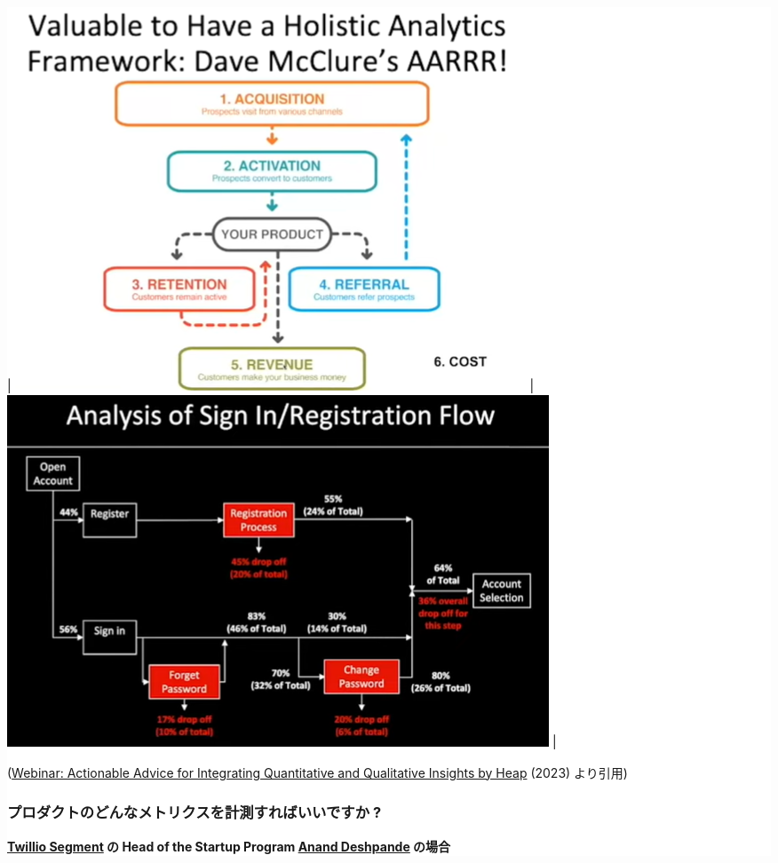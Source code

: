 |  ![lean_product_playbook_dan_olsen_001](./images/lean_product_playbook_dan_olsen_001.png)  |  ![lean_product_playbook_dan_olsen_002](./images/lean_product_playbook_dan_olsen_002.png)  |


([Webinar: Actionable Advice for Integrating Quantitative and Qualitative Insights by Heap](https://youtu.be/ZYJij0RsQeg0) (2023) より引用)

### プロダクトのどんなメトリクスを計測すればいいですか ?

**[Twillio Segment](https://segment.com/) の Head of the Startup Program [Anand Deshpande](https://twitter.com/itgoesanandon) の場合**
